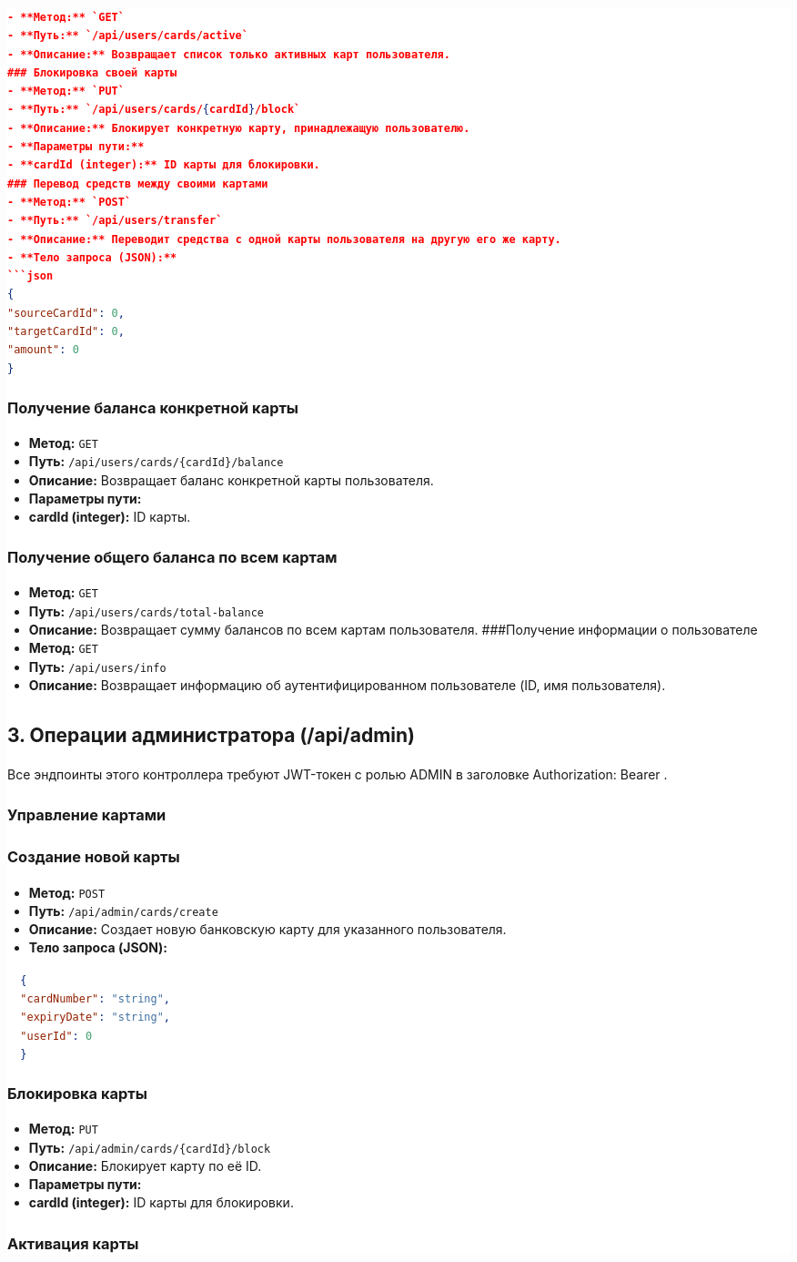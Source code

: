   ```json
- **Метод:** `GET`
- **Путь:** `/api/users/cards/active`
- **Описание:** Возвращает список только активных карт пользователя.
### Блокировка своей карты
- **Метод:** `PUT`
- **Путь:** `/api/users/cards/{cardId}/block`
- **Описание:** Блокирует конкретную карту, принадлежащую пользователю.
- **Параметры пути:**
- **cardId (integer):** ID карты для блокировки.
### Перевод средств между своими картами
- **Метод:** `POST`
- **Путь:** `/api/users/transfer`
- **Описание:** Переводит средства с одной карты пользователя на другую его же карту.
- **Тело запроса (JSON):**
```json
  {
  "sourceCardId": 0, 
  "targetCardId": 0, 
  "amount": 0        
}
```
### Получение баланса конкретной карты
- **Метод:** `GET`
- **Путь:** `/api/users/cards/{cardId}/balance`
- **Описание:** Возвращает баланс конкретной карты пользователя.
- **Параметры пути:**
- **cardId (integer):** ID карты.
### Получение общего баланса по всем картам
- **Метод:** `GET`
- **Путь:** `/api/users/cards/total-balance`
- **Описание:** Возвращает сумму балансов по всем картам пользователя.
  ###Получение информации о пользователе
- **Метод:** `GET`
- **Путь:** `/api/users/info`
- **Описание:** Возвращает информацию об аутентифицированном пользователе (ID, имя пользователя).
## 3. Операции администратора (/api/admin)
   Все эндпоинты этого контроллера требуют JWT-токен с ролью ADMIN в заголовке Authorization: Bearer <token>.

### Управление картами
### Создание новой карты
- **Метод:** `POST`
- **Путь:** `/api/admin/cards/create`
- **Описание:** Создает новую банковскую карту для указанного пользователя.
- **Тело запроса (JSON):**
```json
  {
  "cardNumber": "string",  
  "expiryDate": "string",  
  "userId": 0              
  }
```
### Блокировка карты
- **Метод:** `PUT`
- **Путь:** `/api/admin/cards/{cardId}/block`
- **Описание:** Блокирует карту по её ID.
- **Параметры пути:**
- **cardId (integer):** ID карты для блокировки.
### Активация карты